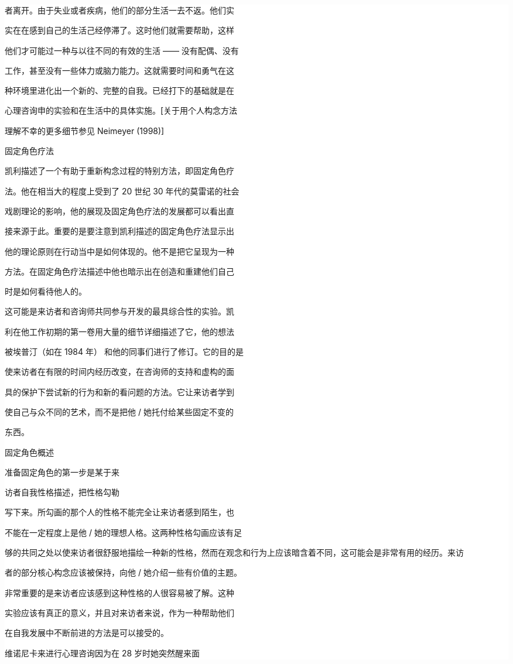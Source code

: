 者离开。由于失业或者疾病，他们的部分生活一去不返。他们实

实在在感到自己的生活己经停滞了。这时他们就需要帮助，这样

他们才可能过一种与以往不同的有效的生活 —— 没有配偶、没有

工作，甚至没有一些体力或脑力能力。这就需要时间和勇气在这

种环境里进化出一个新的、完整的自我。已经打下的基础就是在

心理咨询申的实验和在生活中的具体实施。[关于用个人构念方法

理解不幸的更多细节参见 Neimeyer (1998)]

固定角色疗法

凯利描述了一个有助于重新构念过程的特别方法，即固定角色疗

法。他在相当大的程度上受到了 20 世纪 30 年代的莫雷诺的社会

戏剧理论的影响，他的展现及固定角色疗法的发展都可以看出直

接来源于此。重要的是要注意到凯利描述的固定角色疗法显示出

他的理论原则在行动当中是如何体现的。他不是把它呈现为一种

方法。在固定角色疗法描述中他也暗示出在创造和重建他们自己

时是如何看待他人的。

这可能是来访者和咨询师共同参与开发的最具综合性的实验。凯

利在他工作初期的第一卷用大量的细节详细描述了它，他的想法

被埃普汀（如在 1984 年） 和他的同事们进行了修订。它的目的是

使来访者在有限的时间内经历改变，在咨询师的支持和虚构的面

具的保护下尝试新的行为和新的看问题的方法。它让来访者学到

使自己与众不同的艺术，而不是把他 / 她托付给某些固定不变的

东西。

固定角色概述

准备固定角色的第一步是某于来

访者自我性格描述，把性格勾勒

写下来。所勾画的那个人的性格不能完全让来访者感到陌生，也

不能在一定程度上是他 / 她的理想人格。这两种性格勾画应该有足

够的共同之处以使来访者很舒服地描绘一种新的性格，然而在观念和行为上应该暗含着不同，这可能会是非常有用的经历。来访

者的部分核心构念应该被保持，向他 / 她介绍一些有价值的主题。

非常重要的是来访者应该感到这种性格的人很容易被了解。这种

实验应该有真正的意义，并且对来访者来说，作为一种帮助他们

在自我发展中不断前进的方法是可以接受的。

维诺尼卡来进行心理咨询因为在 28 岁时她突然醒来面
